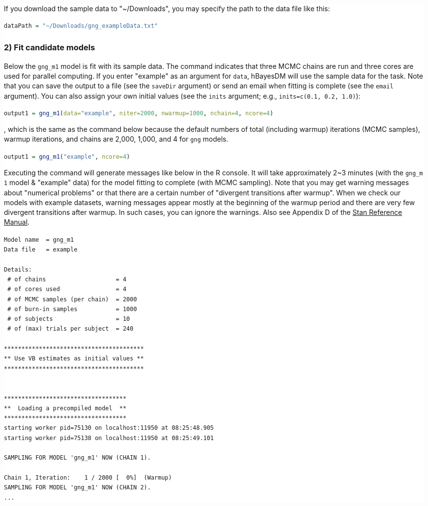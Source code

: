 If you download the sample data to "~/Downloads", you may specify the path to the data file like this:

```r
dataPath = "~/Downloads/gng_exampleData.txt"
```


### 2) Fit candidate models

Below the `gng_m1` model is fit with its sample data. The command indicates that three MCMC chains are run and three cores are used for parallel computing. If you enter "example" as an argument for `data`, hBayesDM will use the sample data for the task. Note that you can save the output to a file (see the `saveDir` argument) or send an email when fitting is complete (see the `email` argument). You can also assign your own initial values (see the `inits` argument; e.g., `inits=c(0.1, 0.2, 1.0)`):

```r
output1 = gng_m1(data="example", niter=2000, nwarmup=1000, nchain=4, ncore=4)
```
, which is the same as the command below because the default numbers of total (including warmup) iterations (MCMC samples), warmup iterations, and chains are 2,000, 1,000, and 4 for `gng` models.

```r
output1 = gng_m1("example", ncore=4)
```




Executing the command will generate messages like below in the R console. It will take approximately 2~3 minutes (with the `gng_m1` model & "example" data) for the model fitting to complete (with MCMC sampling). Note that you may get warning messages about "numerical problems" or that there are a certain number of "divergent transitions after warmup". When we check our models with example datasets, warning messages appear mostly at the beginning of the warmup period and there are very few divergent transitions after warmup. In such cases, you can ignore the warnings. Also see Appendix D of the [Stan Reference Manual](https://github.com/stan-dev/stan/releases/download/v2.17.0/stan-reference-2.17.0.pdf).

```
Model name  = gng_m1 
Data file   = example 

Details:
 # of chains                    = 4 
 # of cores used                = 4 
 # of MCMC samples (per chain)  = 2000 
 # of burn-in samples           = 1000 
 # of subjects                  = 10 
 # of (max) trials per subject  = 240 

****************************************
** Use VB estimates as initial values **
****************************************


***********************************
**  Loading a precompiled model  **
***********************************
starting worker pid=75130 on localhost:11950 at 08:25:48.905
starting worker pid=75138 on localhost:11950 at 08:25:49.101

SAMPLING FOR MODEL 'gng_m1' NOW (CHAIN 1).

Chain 1, Iteration:    1 / 2000 [  0%]  (Warmup)
SAMPLING FOR MODEL 'gng_m1' NOW (CHAIN 2).
...
```


[list-tasks-models]: http://ccs-lab.github.io/hBayesDM/reference/index.html
[paper]: https://www.mitpressjournals.org/doi/full/10.1162/CPSY_a_00002
[paper-citing-hbayesdm]: https://scholar.google.co.kr/scholar?oi=bibs&hl=en&cites=14115085235970942065&as_sdt=5